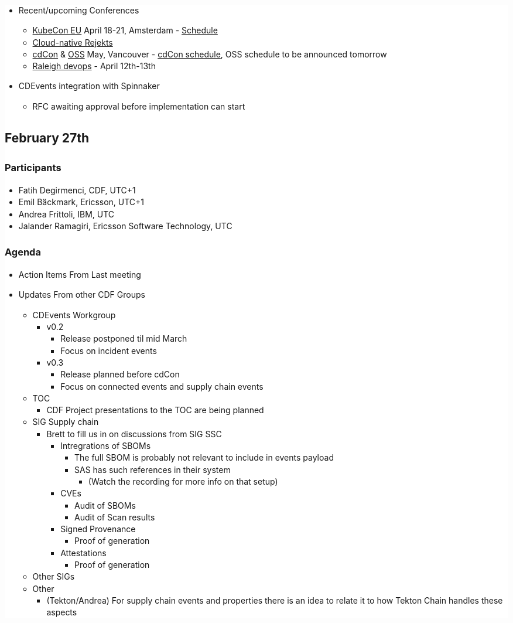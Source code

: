 
- Recent/upcoming Conferences
    - [KubeCon EU](https://events.linuxfoundation.org/kubecon-cloudnativecon-europe/) April 18-21, Amsterdam - [Schedule](https://events.linuxfoundation.org/kubecon-cloudnativecon-europe/program/schedule/)
    - [Cloud-native Rejekts](https://cloud-native.rejekts.io/)
    - [cdCon](https://events.linuxfoundation.org/cdcon-gitopscon/) & [OSS](https://events.linuxfoundation.org/open-source-summit-north-america/) May, Vancouver - [cdCon schedule](https://events.linuxfoundation.org/cdcon-gitopscon/program/schedule/), OSS schedule to be announced tomorrow
    - [Raleigh devops](https://devopsdays.org/events/2023-raleigh/welcome/) - April 12th-13th

- CDEvents integration with Spinnaker
    - RFC awaiting approval before implementation can start



## February 27th

### Participants

* Fatih Degirmenci, CDF, UTC+1
* Emil Bäckmark, Ericsson, UTC+1
* Andrea Frittoli, IBM, UTC
* Jalander Ramagiri, Ericsson Software Technology, UTC

### Agenda

- Action Items From Last meeting

- Updates From other CDF Groups
    - CDEvents Workgroup
        - v0.2
            - Release postponed til mid March
            - Focus on incident events
        - v0.3
            - Release planned before cdCon
            - Focus on connected events and supply chain events
    - TOC
        - CDF Project presentations to the TOC are being planned
    - SIG Supply chain
        - Brett to fill us in on discussions from SIG SSC
            - Intregrations of SBOMs
                - The full SBOM is probably not relevant to include in events payload
                - SAS has such references in their system
                    - (Watch the recording for more info on that setup)
            - CVEs
                - Audit of SBOMs
                - Audit of Scan results
            - Signed Provenance
                - Proof of generation
            - Attestations
                - Proof of generation
    - Other SIGs
    - Other
        - (Tekton/Andrea) For supply chain events and properties there is an idea to relate it to how Tekton Chain handles these aspects
